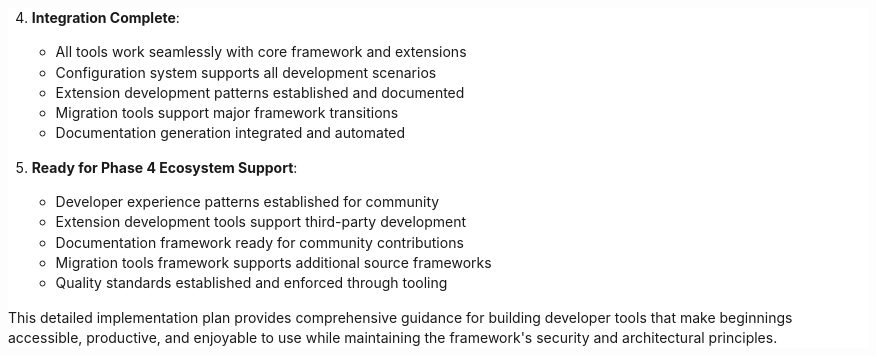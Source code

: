 4. **Integration Complete**:
   - All tools work seamlessly with core framework and extensions
   - Configuration system supports all development scenarios
   - Extension development patterns established and documented
   - Migration tools support major framework transitions
   - Documentation generation integrated and automated

5. **Ready for Phase 4 Ecosystem Support**:
   - Developer experience patterns established for community
   - Extension development tools support third-party development
   - Documentation framework ready for community contributions
   - Migration tools framework supports additional source frameworks
   - Quality standards established and enforced through tooling

This detailed implementation plan provides comprehensive guidance for building developer tools that make beginnings accessible, productive, and enjoyable to use while maintaining the framework's security and architectural principles.